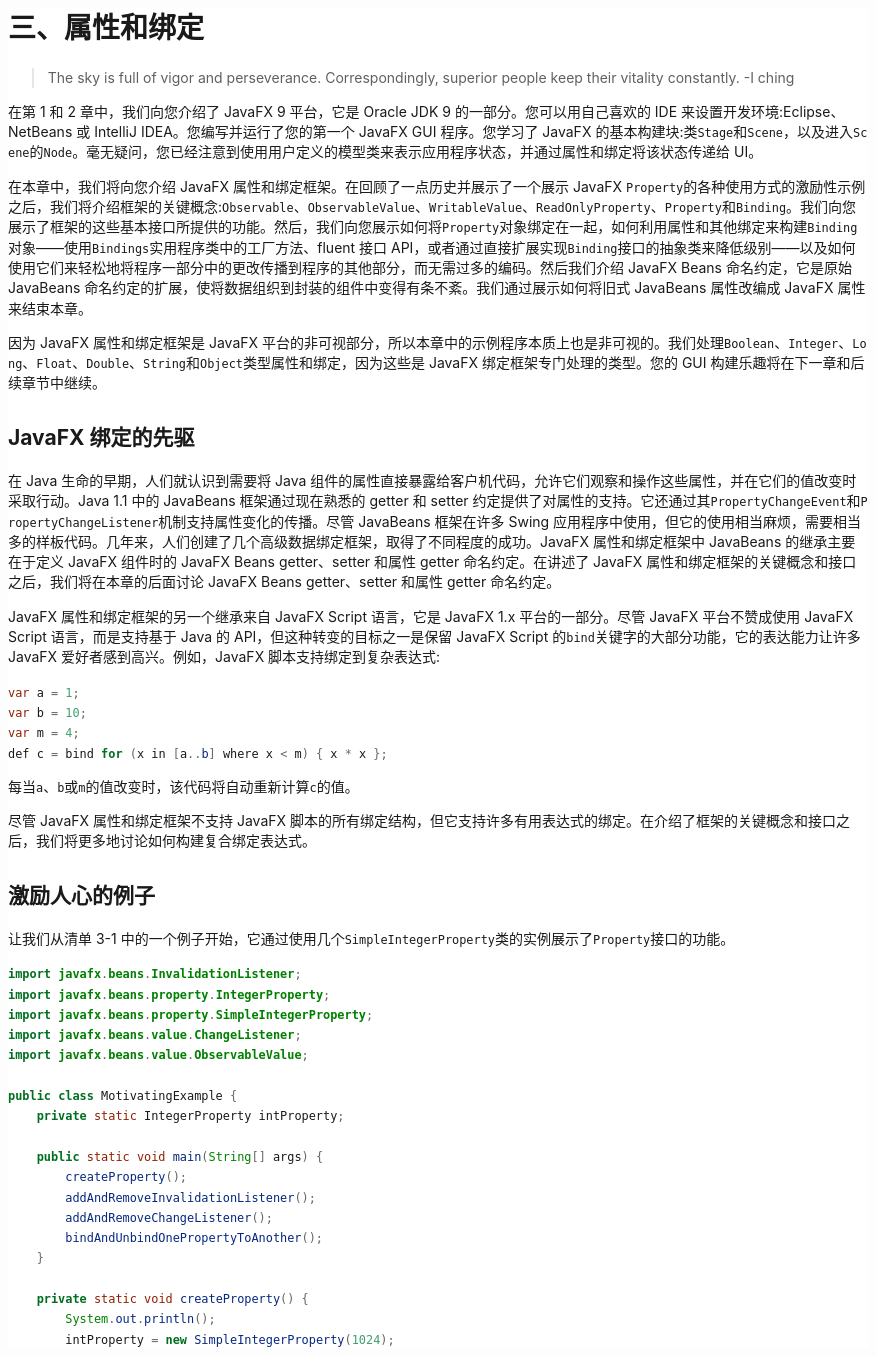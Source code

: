 # 三、属性和绑定

> The sky is full of vigor and perseverance. Correspondingly, superior people keep their vitality constantly. -I ching

在第 1 和 2 章中，我们向您介绍了 JavaFX 9 平台，它是 Oracle JDK 9 的一部分。您可以用自己喜欢的 IDE 来设置开发环境:Eclipse、NetBeans 或 IntelliJ IDEA。您编写并运行了您的第一个 JavaFX GUI 程序。您学习了 JavaFX 的基本构建块:类`Stage`和`Scene`，以及进入`Scene`的`Node`。毫无疑问，您已经注意到使用用户定义的模型类来表示应用程序状态，并通过属性和绑定将该状态传递给 UI。

在本章中，我们将向您介绍 JavaFX 属性和绑定框架。在回顾了一点历史并展示了一个展示 JavaFX `Property`的各种使用方式的激励性示例之后，我们将介绍框架的关键概念:`Observable`、`ObservableValue`、`WritableValue`、`ReadOnlyProperty`、`Property`和`Binding`。我们向您展示了框架的这些基本接口所提供的功能。然后，我们向您展示如何将`Property`对象绑定在一起，如何利用属性和其他绑定来构建`Binding`对象——使用`Bindings`实用程序类中的工厂方法、fluent 接口 API，或者通过直接扩展实现`Binding`接口的抽象类来降低级别——以及如何使用它们来轻松地将程序一部分中的更改传播到程序的其他部分，而无需过多的编码。然后我们介绍 JavaFX Beans 命名约定，它是原始 JavaBeans 命名约定的扩展，使将数据组织到封装的组件中变得有条不紊。我们通过展示如何将旧式 JavaBeans 属性改编成 JavaFX 属性来结束本章。

因为 JavaFX 属性和绑定框架是 JavaFX 平台的非可视部分，所以本章中的示例程序本质上也是非可视的。我们处理`Boolean`、`Integer`、`Long`、`Float`、`Double`、`String`和`Object`类型属性和绑定，因为这些是 JavaFX 绑定框架专门处理的类型。您的 GUI 构建乐趣将在下一章和后续章节中继续。

## JavaFX 绑定的先驱

在 Java 生命的早期，人们就认识到需要将 Java 组件的属性直接暴露给客户机代码，允许它们观察和操作这些属性，并在它们的值改变时采取行动。Java 1.1 中的 JavaBeans 框架通过现在熟悉的 getter 和 setter 约定提供了对属性的支持。它还通过其`PropertyChangeEvent`和`PropertyChangeListener`机制支持属性变化的传播。尽管 JavaBeans 框架在许多 Swing 应用程序中使用，但它的使用相当麻烦，需要相当多的样板代码。几年来，人们创建了几个高级数据绑定框架，取得了不同程度的成功。JavaFX 属性和绑定框架中 JavaBeans 的继承主要在于定义 JavaFX 组件时的 JavaFX Beans getter、setter 和属性 getter 命名约定。在讲述了 JavaFX 属性和绑定框架的关键概念和接口之后，我们将在本章的后面讨论 JavaFX Beans getter、setter 和属性 getter 命名约定。

JavaFX 属性和绑定框架的另一个继承来自 JavaFX Script 语言，它是 JavaFX 1.x 平台的一部分。尽管 JavaFX 平台不赞成使用 JavaFX Script 语言，而是支持基于 Java 的 API，但这种转变的目标之一是保留 JavaFX Script 的`bind`关键字的大部分功能，它的表达能力让许多 JavaFX 爱好者感到高兴。例如，JavaFX 脚本支持绑定到复杂表达式:

```java
var a = 1;
var b = 10;
var m = 4;
def c = bind for (x in [a..b] where x < m) { x * x };

```

每当`a`、`b`或`m`的值改变时，该代码将自动重新计算`c`的值。

尽管 JavaFX 属性和绑定框架不支持 JavaFX 脚本的所有绑定结构，但它支持许多有用表达式的绑定。在介绍了框架的关键概念和接口之后，我们将更多地讨论如何构建复合绑定表达式。

## 激励人心的例子

让我们从清单 3-1 中的一个例子开始，它通过使用几个`SimpleIntegerProperty`类的实例展示了`Property`接口的功能。

```java
import javafx.beans.InvalidationListener;
import javafx.beans.property.IntegerProperty;
import javafx.beans.property.SimpleIntegerProperty;
import javafx.beans.value.ChangeListener;
import javafx.beans.value.ObservableValue;

public class MotivatingExample {
    private static IntegerProperty intProperty;

    public static void main(String[] args) {
        createProperty();
        addAndRemoveInvalidationListener();
        addAndRemoveChangeListener();
        bindAndUnbindOnePropertyToAnother();
    }

    private static void createProperty() {
        System.out.println();
        intProperty = new SimpleIntegerProperty(1024);
```